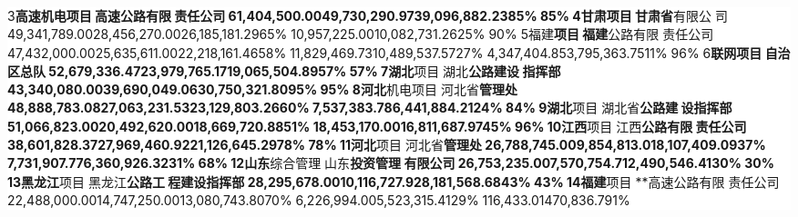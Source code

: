 3**高速机电项目
**高速公路有限
责任公司
61,404,500.0049,730,290.9739,096,882.2385%
85%
4甘肃**项目
甘肃省**有限公
司
49,341,789.0028,456,270.0026,185,181.2965%
10,957,225.0010,082,731.2625%
90%
5福建**项目
福建**公路有限
责任公司
47,432,000.0025,635,611.0022,218,161.4658%
11,829,469.7310,489,537.5727%
4,347,404.853,795,363.7511%
96%
6**联网项目
**自治区**总队
52,679,336.4723,979,765.1719,065,504.8957%
57%
7湖北**项目
湖北**公路建设
指挥部
43,340,080.0039,690,049.0630,750,321.8095%
95%
8河北**机电项目
河北省**管理处
48,888,783.0827,063,231.5323,129,803.2660%
7,537,383.786,441,884.2124%
84%
9湖北**项目
湖北省**公路建
设指挥部
51,066,823.0020,492,620.0018,669,720.8851%
18,453,170.0016,811,687.9745%
96%
10江西**项目
江西**公路有限
责任公司
38,601,828.3727,969,460.9221,126,645.2978%
78%
11河北**项目
河北省**管理处
26,788,745.009,854,813.018,107,409.0937%
7,731,907.776,360,926.3231%
68%
12山东**综合管理
山东**投资管理
有限公司
26,753,235.007,570,754.712,490,546.4130%
30%
13黑龙江**项目
黑龙江**公路工
程建设指挥部
28,295,678.0010,116,727.928,181,568.6843%
43%
14福建**项目
**高速公路有限
责任公司
22,488,000.0014,747,250.0013,080,743.8070%
6,226,994.005,523,315.4129%
116,433.01470,836.791%